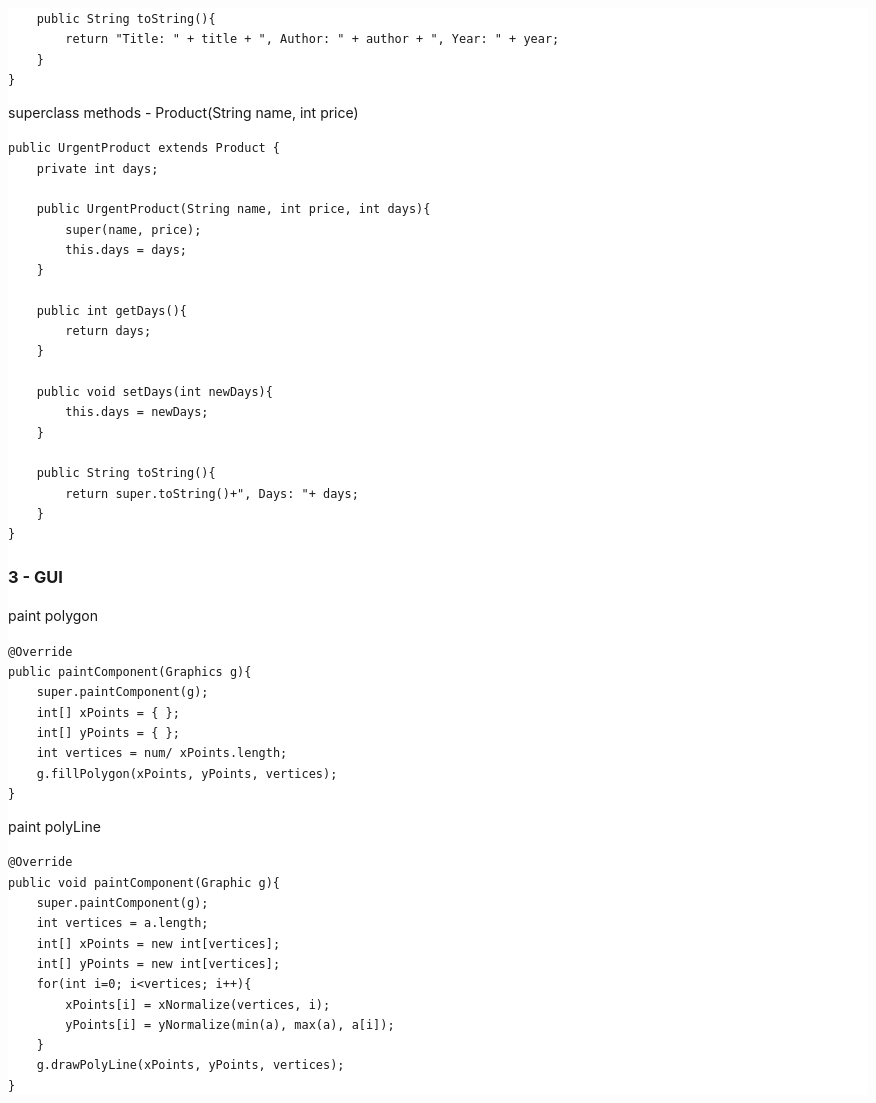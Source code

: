 		public String toString(){
			return "Title: " + title + ", Author: " + author + ", Year: " + year;
		}
	}
	
superclass methods - Product(String name, int price)

	public UrgentProduct extends Product {
		private int days;
		
		public UrgentProduct(String name, int price, int days){
			super(name, price);
			this.days = days;
		}
		
		public int getDays(){
			return days;
		}
		
		public void setDays(int newDays){
			this.days = newDays;
		}
		
		public String toString(){
			return super.toString()+", Days: "+ days;
		}
	}

### 3 - GUI

paint polygon

	@Override
	public paintComponent(Graphics g){
		super.paintComponent(g);
		int[] xPoints = { };
		int[] yPoints = { };
		int vertices = num/ xPoints.length;
		g.fillPolygon(xPoints, yPoints, vertices);		
	}
paint polyLine

	@Override
	public void paintComponent(Graphic g){
		super.paintComponent(g);
		int vertices = a.length;
		int[] xPoints = new int[vertices];
		int[] yPoints = new int[vertices];
		for(int i=0; i<vertices; i++){
			xPoints[i] = xNormalize(vertices, i);
			yPoints[i] = yNormalize(min(a), max(a), a[i]);
		}
		g.drawPolyLine(xPoints, yPoints, vertices);
	}
